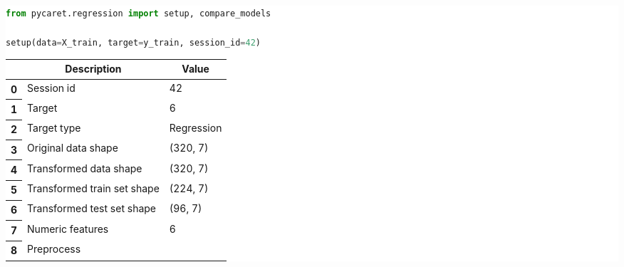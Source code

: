 
```python
from pycaret.regression import setup, compare_models

setup(data=X_train, target=y_train, session_id=42)
```


<style type="text/css">
#T_66aae_row8_col1 {
  background-color: lightgreen;
}
</style>
<table id="T_66aae">
  <thead>
    <tr>
      <th class="blank level0" >&nbsp;</th>
      <th id="T_66aae_level0_col0" class="col_heading level0 col0" >Description</th>
      <th id="T_66aae_level0_col1" class="col_heading level0 col1" >Value</th>
    </tr>
  </thead>
  <tbody>
    <tr>
      <th id="T_66aae_level0_row0" class="row_heading level0 row0" >0</th>
      <td id="T_66aae_row0_col0" class="data row0 col0" >Session id</td>
      <td id="T_66aae_row0_col1" class="data row0 col1" >42</td>
    </tr>
    <tr>
      <th id="T_66aae_level0_row1" class="row_heading level0 row1" >1</th>
      <td id="T_66aae_row1_col0" class="data row1 col0" >Target</td>
      <td id="T_66aae_row1_col1" class="data row1 col1" >6</td>
    </tr>
    <tr>
      <th id="T_66aae_level0_row2" class="row_heading level0 row2" >2</th>
      <td id="T_66aae_row2_col0" class="data row2 col0" >Target type</td>
      <td id="T_66aae_row2_col1" class="data row2 col1" >Regression</td>
    </tr>
    <tr>
      <th id="T_66aae_level0_row3" class="row_heading level0 row3" >3</th>
      <td id="T_66aae_row3_col0" class="data row3 col0" >Original data shape</td>
      <td id="T_66aae_row3_col1" class="data row3 col1" >(320, 7)</td>
    </tr>
    <tr>
      <th id="T_66aae_level0_row4" class="row_heading level0 row4" >4</th>
      <td id="T_66aae_row4_col0" class="data row4 col0" >Transformed data shape</td>
      <td id="T_66aae_row4_col1" class="data row4 col1" >(320, 7)</td>
    </tr>
    <tr>
      <th id="T_66aae_level0_row5" class="row_heading level0 row5" >5</th>
      <td id="T_66aae_row5_col0" class="data row5 col0" >Transformed train set shape</td>
      <td id="T_66aae_row5_col1" class="data row5 col1" >(224, 7)</td>
    </tr>
    <tr>
      <th id="T_66aae_level0_row6" class="row_heading level0 row6" >6</th>
      <td id="T_66aae_row6_col0" class="data row6 col0" >Transformed test set shape</td>
      <td id="T_66aae_row6_col1" class="data row6 col1" >(96, 7)</td>
    </tr>
    <tr>
      <th id="T_66aae_level0_row7" class="row_heading level0 row7" >7</th>
      <td id="T_66aae_row7_col0" class="data row7 col0" >Numeric features</td>
      <td id="T_66aae_row7_col1" class="data row7 col1" >6</td>
    </tr>
    <tr>
      <th id="T_66aae_level0_row8" class="row_heading level0 row8" >8</th>
      <td id="T_66aae_row8_col0" class="data row8 col0" >Preprocess</td>